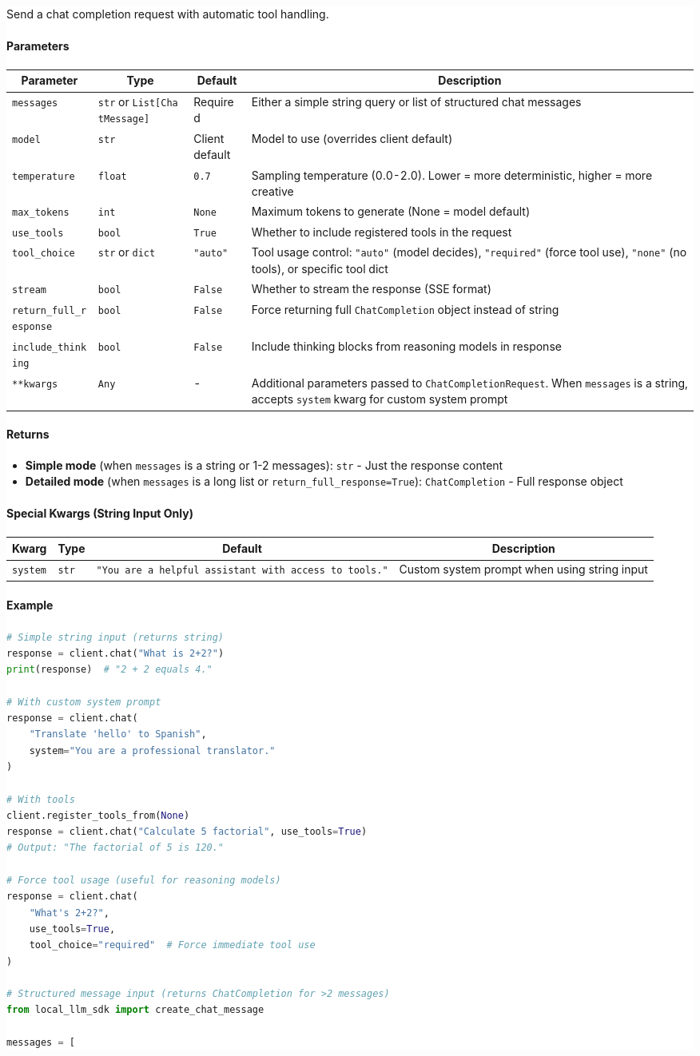 Send a chat completion request with automatic tool handling.

#### Parameters

| Parameter | Type | Default | Description |
|-----------|------|---------|-------------|
| `messages` | `str` or `List[ChatMessage]` | Required | Either a simple string query or list of structured chat messages |
| `model` | `str` | Client default | Model to use (overrides client default) |
| `temperature` | `float` | `0.7` | Sampling temperature (0.0-2.0). Lower = more deterministic, higher = more creative |
| `max_tokens` | `int` | `None` | Maximum tokens to generate (None = model default) |
| `use_tools` | `bool` | `True` | Whether to include registered tools in the request |
| `tool_choice` | `str` or `dict` | `"auto"` | Tool usage control: `"auto"` (model decides), `"required"` (force tool use), `"none"` (no tools), or specific tool dict |
| `stream` | `bool` | `False` | Whether to stream the response (SSE format) |
| `return_full_response` | `bool` | `False` | Force returning full `ChatCompletion` object instead of string |
| `include_thinking` | `bool` | `False` | Include thinking blocks from reasoning models in response |
| `**kwargs` | `Any` | - | Additional parameters passed to `ChatCompletionRequest`. When `messages` is a string, accepts `system` kwarg for custom system prompt |

#### Returns

- **Simple mode** (when `messages` is a string or 1-2 messages): `str` - Just the response content
- **Detailed mode** (when `messages` is a long list or `return_full_response=True`): `ChatCompletion` - Full response object

#### Special Kwargs (String Input Only)

| Kwarg | Type | Default | Description |
|-------|------|---------|-------------|
| `system` | `str` | `"You are a helpful assistant with access to tools."` | Custom system prompt when using string input |

#### Example

```python
# Simple string input (returns string)
response = client.chat("What is 2+2?")
print(response)  # "2 + 2 equals 4."

# With custom system prompt
response = client.chat(
    "Translate 'hello' to Spanish",
    system="You are a professional translator."
)

# With tools
client.register_tools_from(None)
response = client.chat("Calculate 5 factorial", use_tools=True)
# Output: "The factorial of 5 is 120."

# Force tool usage (useful for reasoning models)
response = client.chat(
    "What's 2+2?",
    use_tools=True,
    tool_choice="required"  # Force immediate tool use
)

# Structured message input (returns ChatCompletion for >2 messages)
from local_llm_sdk import create_chat_message

messages = [
```